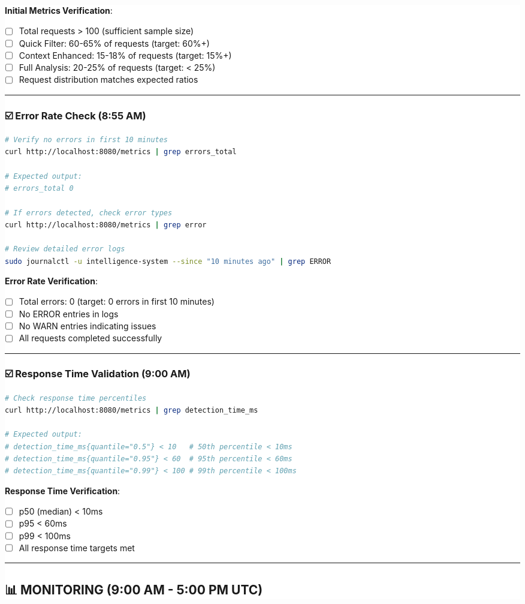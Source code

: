 **Initial Metrics Verification**:
- [ ] Total requests > 100 (sufficient sample size)
- [ ] Quick Filter: 60-65% of requests (target: 60%+)
- [ ] Context Enhanced: 15-18% of requests (target: 15%+)
- [ ] Full Analysis: 20-25% of requests (target: < 25%)
- [ ] Request distribution matches expected ratios

---

### ☑️ Error Rate Check (8:55 AM)

```bash
# Verify no errors in first 10 minutes
curl http://localhost:8080/metrics | grep errors_total

# Expected output:
# errors_total 0

# If errors detected, check error types
curl http://localhost:8080/metrics | grep error

# Review detailed error logs
sudo journalctl -u intelligence-system --since "10 minutes ago" | grep ERROR
```

**Error Rate Verification**:
- [ ] Total errors: 0 (target: 0 errors in first 10 minutes)
- [ ] No ERROR entries in logs
- [ ] No WARN entries indicating issues
- [ ] All requests completed successfully

---

### ☑️ Response Time Validation (9:00 AM)

```bash
# Check response time percentiles
curl http://localhost:8080/metrics | grep detection_time_ms

# Expected output:
# detection_time_ms{quantile="0.5"} < 10   # 50th percentile < 10ms
# detection_time_ms{quantile="0.95"} < 60  # 95th percentile < 60ms
# detection_time_ms{quantile="0.99"} < 100 # 99th percentile < 100ms
```

**Response Time Verification**:
- [ ] p50 (median) < 10ms
- [ ] p95 < 60ms
- [ ] p99 < 100ms
- [ ] All response time targets met

---

## 📊 MONITORING (9:00 AM - 5:00 PM UTC)
